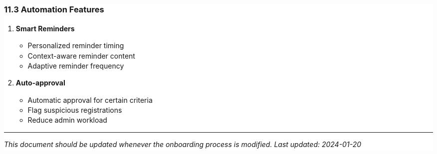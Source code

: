 ### 11.3 Automation Features

1. **Smart Reminders**
   - Personalized reminder timing
   - Context-aware reminder content
   - Adaptive reminder frequency

2. **Auto-approval**
   - Automatic approval for certain criteria
   - Flag suspicious registrations
   - Reduce admin workload

---

*This document should be updated whenever the onboarding process is modified. Last updated: 2024-01-20* 